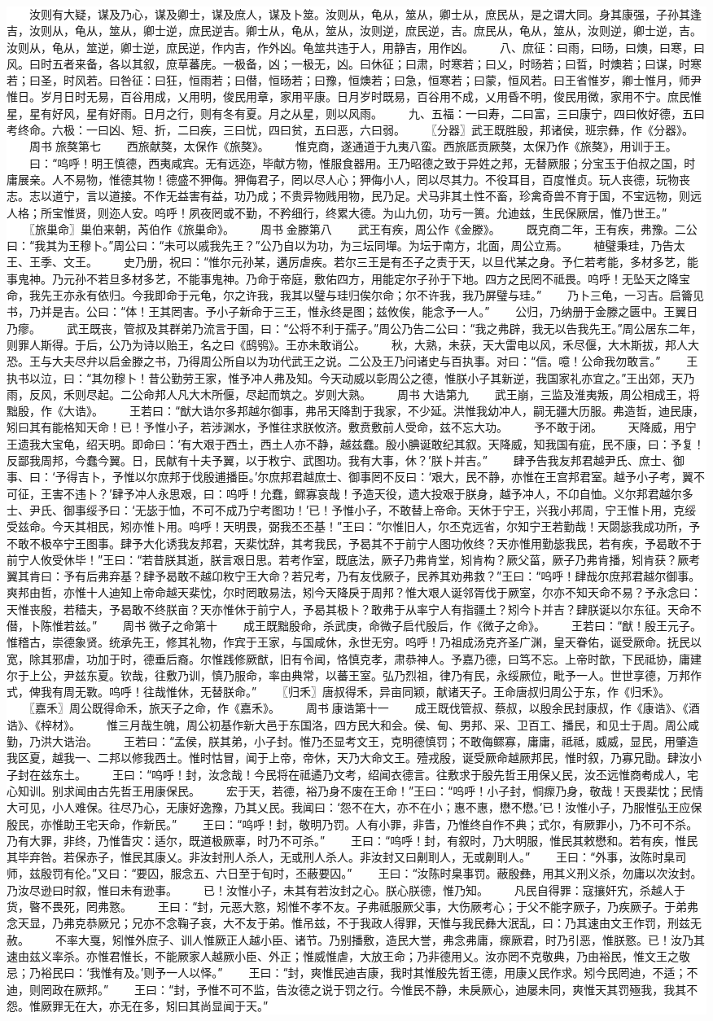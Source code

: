 　　汝则有大疑，谋及乃心，谋及卿士，谋及庶人，谋及卜筮。汝则从，龟从，筮从，卿士从，庶民从，是之谓大同。身其康强，子孙其逢吉，汝则从，龟从，筮从，卿士逆，庶民逆吉。卿士从，龟从，筮从，汝则逆，庶民逆，吉。庶民从，龟从，筮从，汝则逆，卿士逆，吉。汝则从，龟从，筮逆，卿士逆，庶民逆，作内吉，作外凶。龟筮共违于人，用静吉，用作凶。
　　八、庶征：曰雨，曰旸，曰燠，曰寒，曰风。曰时五者来备，各以其叙，庶草蕃庑。一极备，凶；一极无，凶。曰休征；曰肃，时寒若；曰乂，时旸若；曰晢，时燠若；曰谋，时寒若；曰圣，时风若。曰咎征：曰狂，恒雨若；曰僣，恒旸若；曰豫，恒燠若；曰急，恒寒若；曰蒙，恒风若。曰王省惟岁，卿士惟月，师尹惟日。岁月日时无易，百谷用成，乂用明，俊民用章，家用平康。日月岁时既易，百谷用不成，乂用昏不明，俊民用微，家用不宁。庶民惟星，星有好风，星有好雨。日月之行，则有冬有夏。月之从星，则以风雨。
　　九、五福：一曰寿，二曰富，三曰康宁，四曰攸好德，五曰考终命。六极：一曰凶、短、折，二曰疾，三曰忧，四曰贫，五曰恶，六曰弱。
　　〖分器〗武王既胜殷，邦诸侯，班宗彝，作《分器》。
　　周书 旅獒第七
　　西旅献獒，太保作《旅獒》。
　　惟克商，遂通道于九夷八蛮。西旅厎贡厥獒，太保乃作《旅獒》，用训于王。
　　曰：“呜呼！明王慎德，西夷咸宾。无有远迩，毕献方物，惟服食器用。王乃昭德之致于异姓之邦，无替厥服；分宝玉于伯叔之国，时庸展亲。人不易物，惟德其物！德盛不狎侮。狎侮君子，罔以尽人心；狎侮小人，罔以尽其力。不役耳目，百度惟贞。玩人丧德，玩物丧志。志以道宁，言以道接。不作无益害有益，功乃成；不贵异物贱用物，民乃足。犬马非其土性不畜，珍禽奇兽不育于国，不宝远物，则远人格；所宝惟贤，则迩人安。呜呼！夙夜罔或不勤，不矜细行，终累大德。为山九仞，功亏一篑。允迪兹，生民保厥居，惟乃世王。”
　　〖旅巢命〗巢伯来朝，芮伯作《旅巢命》。
　　周书 金滕第八
　　武王有疾，周公作《金滕》。
　　既克商二年，王有疾，弗豫。二公曰：“我其为王穆卜。”周公曰：“未可以戚我先王？”公乃自以为功，为三坛同墠。为坛于南方，北面，周公立焉。
　　植璧秉珪，乃告太王、王季、文王。
　　史乃册，祝曰：“惟尔元孙某，遘厉虐疾。若尔三王是有丕子之责于天，以旦代某之身。予仁若考能，多材多艺，能事鬼神。乃元孙不若旦多材多艺，不能事鬼神。乃命于帝庭，敷佑四方，用能定尔子孙于下地。四方之民罔不祗畏。呜呼！无坠天之降宝命，我先王亦永有依归。今我即命于元龟，尔之许我，我其以璧与珪归俟尔命；尔不许我，我乃屏璧与珪。”
　　乃卜三龟，一习吉。启籥见书，乃并是吉。公曰：“体！王其罔害。予小子新命于三王，惟永终是图；兹攸俟，能念予一人。”
　　公归，乃纳册于金滕之匮中。王翼日乃瘳。
　　武王既丧，管叔及其群弟乃流言于国，曰：“公将不利于孺子。”周公乃告二公曰：“我之弗辟，我无以告我先王。”周公居东二年，则罪人斯得。于后，公乃为诗以贻王，名之曰《鸱鸮》。王亦未敢诮公。
　　秋，大熟，未获，天大雷电以风，禾尽偃，大木斯拔，邦人大恐。王与大夫尽弁以启金滕之书，乃得周公所自以为功代武王之说。二公及王乃问诸史与百执事。对曰：“信。噫！公命我勿敢言。”
　　王执书以泣，曰：“其勿穆卜！昔公勤劳王家，惟予冲人弗及知。今天动威以彰周公之德，惟朕小子其新逆，我国家礼亦宜之。”王出郊，天乃雨，反风，禾则尽起。二公命邦人凡大木所偃，尽起而筑之。岁则大熟。
　　周书 大诰第九
　　武王崩，三监及淮夷叛，周公相成王，将黜殷，作《大诰》。
　　王若曰：“猷大诰尔多邦越尔御事，弗吊天降割于我家，不少延。洪惟我幼冲人，嗣无疆大历服。弗造哲，迪民康，矧曰其有能格知天命！已！予惟小子，若涉渊水，予惟往求朕攸济。敷贲敷前人受命，兹不忘大功。
　　予不敢于闭。
　　天降威，用宁王遗我大宝龟，绍天明。即命曰：‘有大艰于西土，西土人亦不静，越兹蠢。殷小腆诞敢纪其叙。天降威，知我国有疵，民不康，曰：予复！反鄙我周邦，今蠢今翼。日，民献有十夫予翼，以于敉宁、武图功。我有大事，休？’朕卜并吉。”
　　肆予告我友邦君越尹氏、庶士、御事、曰：‘予得吉卜，予惟以尔庶邦于伐殷逋播臣。’尔庶邦君越庶士、御事罔不反曰：‘艰大，民不静，亦惟在王宫邦君室。越予小子考，翼不可征，王害不违卜？’肆予冲人永思艰，曰：呜呼！允蠢，鳏寡哀哉！予造天役，遗大投艰于朕身，越予冲人，不卬自恤。义尔邦君越尔多士、尹氏、御事绥予曰：‘无毖于恤，不可不成乃宁考图功！’已！予惟小子，不敢替上帝命。天休于宁王，兴我小邦周，宁王惟卜用，克绥受兹命。今天其相民，矧亦惟卜用。呜呼！天明畏，弼我丕丕基！”王曰：“尔惟旧人，尔丕克远省，尔知宁王若勤哉！天閟毖我成功所，予不敢不极卒宁王图事。肆予大化诱我友邦君，天棐忱辞，其考我民，予曷其不于前宁人图功攸终？天亦惟用勤毖我民，若有疾，予曷敢不于前宁人攸受休毕！”王曰：“若昔朕其逝，朕言艰日思。若考作室，既底法，厥子乃弗肯堂，矧肯构？厥父菑，厥子乃弗肯播，矧肯获？厥考翼其肯曰：予有后弗弃基？肆予曷敢不越卬敉宁王大命？若兄考，乃有友伐厥子，民养其劝弗救？”王曰：“呜呼！肆哉尔庶邦君越尔御事。爽邦由哲，亦惟十人迪知上帝命越天棐忱，尔时罔敢易法，矧今天降戾于周邦？惟大艰人诞邻胥伐于厥室，尔亦不知天命不易？予永念曰：天惟丧殷，若穑夫，予曷敢不终朕亩？天亦惟休于前宁人，予曷其极卜？敢弗于从率宁人有指疆土？矧今卜并吉？肆朕诞以尔东征。天命不僣，卜陈惟若兹。”
　　周书 微子之命第十
　　成王既黜殷命，杀武庚，命微子启代殷后，作《微子之命》。
　　王若曰：“猷！殷王元子。惟稽古，崇德象贤。统承先王，修其礼物，作宾于王家，与国咸休，永世无穷。呜呼！乃祖成汤克齐圣广渊，皇天眷佑，诞受厥命。抚民以宽，除其邪虐，功加于时，德垂后裔。尔惟践修厥猷，旧有令闻，恪慎克孝，肃恭神人。予嘉乃德，曰笃不忘。上帝时歆，下民祗协，庸建尔于上公，尹兹东夏。钦哉，往敷乃训，慎乃服命，率由典常，以蕃王室。弘乃烈祖，律乃有民，永绥厥位，毗予一人。世世享德，万邦作式，俾我有周无斁。呜呼！往哉惟休，无替朕命。”
　　〖归禾〗唐叔得禾，异亩同颖，献诸天子。王命唐叔归周公于东，作《归禾》。
　　〖嘉禾〗周公既得命禾，旅天子之命，作《嘉禾》。
　　周书 康诰第十一
　　成王既伐管叔、蔡叔，以殷余民封康叔，作《康诰》、《酒诰》、《梓材》。
　　惟三月哉生魄，周公初基作新大邑于东国洛，四方民大和会。侯、甸、男邦、采、卫百工、播民，和见士于周。周公咸勤，乃洪大诰治。
　　王若曰：“孟侯，朕其弟，小子封。惟乃丕显考文王，克明德慎罚；不敢侮鳏寡，庸庸，祗祗，威威，显民，用肇造我区夏，越我一、二邦以修我西土。惟时怙冒，闻于上帝，帝休，天乃大命文王。殪戎殷，诞受厥命越厥邦民，惟时叙，乃寡兄勖。肆汝小子封在兹东土。
　　王曰：“呜呼！封，汝念哉！今民将在祗遹乃文考，绍闻衣德言。往敷求于殷先哲王用保乂民，汝丕远惟商耇成人，宅心知训。别求闻由古先哲王用康保民。
　　宏于天，若德，裕乃身不废在王命！”王曰：“呜呼！小子封，恫瘝乃身，敬哉！天畏棐忱；民情大可见，小人难保。往尽乃心，无康好逸豫，乃其乂民。我闻曰：‘怨不在大，亦不在小；惠不惠，懋不懋。’已！汝惟小子，乃服惟弘王应保殷民，亦惟助王宅天命，作新民。”
　　王曰：“呜呼！封，敬明乃罚。人有小罪，非眚，乃惟终自作不典；式尔，有厥罪小，乃不可不杀。乃有大罪，非终，乃惟眚灾：适尔，既道极厥辜，时乃不可杀。”
　　王曰：“呜呼！封，有叙时，乃大明服，惟民其敕懋和。若有疾，惟民其毕弃咎。若保赤子，惟民其康乂。非汝封刑人杀人，无或刑人杀人。非汝封又曰劓刵人，无或劓刵人。”
　　王曰：“外事，汝陈时臬司师，兹殷罚有伦。”又曰：“要囚，服念五、六日至于旬时，丕蔽要囚。”
　　王曰：“汝陈时臬事罚。蔽殷彝，用其义刑义杀，勿庸以次汝封。乃汝尽逊曰时叙，惟曰未有逊事。
　　已！汝惟小子，未其有若汝封之心。朕心朕德，惟乃知。
　　凡民自得罪：寇攘奸宄，杀越人于货，暋不畏死，罔弗憝。
　　王曰：“封，元恶大憝，矧惟不孝不友。子弗祗服厥父事，大伤厥考心；于父不能字厥子，乃疾厥子。于弟弗念天显，乃弗克恭厥兄；兄亦不念鞠子哀，大不友于弟。惟吊兹，不于我政人得罪，天惟与我民彝大泯乱，曰：乃其速由文王作罚，刑兹无赦。
　　不率大戛，矧惟外庶子、训人惟厥正人越小臣、诸节。乃别播敷，造民大誉，弗念弗庸，瘝厥君，时乃引恶，惟朕憝。已！汝乃其速由兹义率杀。亦惟君惟长，不能厥家人越厥小臣、外正；惟威惟虐，大放王命；乃非德用乂。汝亦罔不克敬典，乃由裕民，惟文王之敬忌；乃裕民曰：‘我惟有及。’则予一人以怿。”
　　王曰：“封，爽惟民迪吉康，我时其惟殷先哲王德，用康乂民作求。矧今民罔迪，不适；不迪，则罔政在厥邦。”
　　王曰：“封，予惟不可不监，告汝德之说于罚之行。今惟民不静，未戾厥心，迪屡未同，爽惟天其罚殛我，我其不怨。惟厥罪无在大，亦无在多，矧曰其尚显闻于天。”